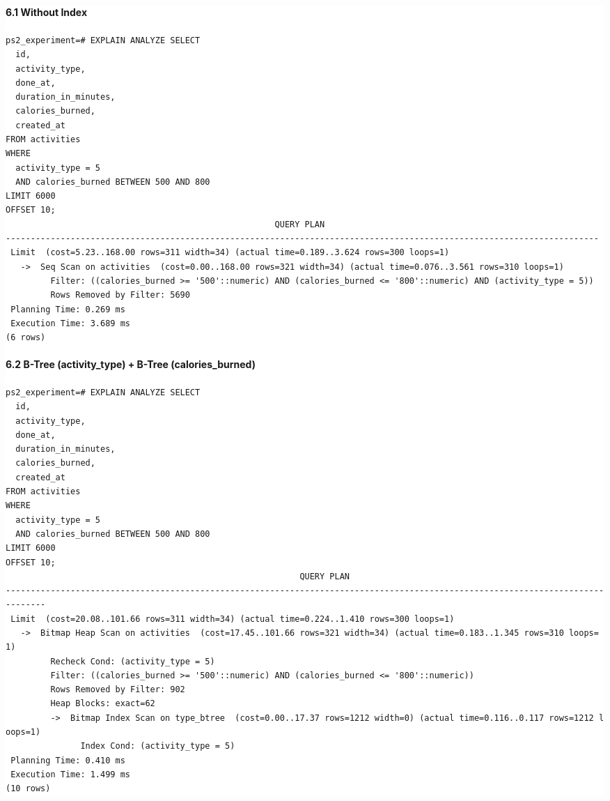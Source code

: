 #### 6.1 Without Index
```
ps2_experiment=# EXPLAIN ANALYZE SELECT
  id, 
  activity_type, 
  done_at, 
  duration_in_minutes, 
  calories_burned, 
  created_at 
FROM activities 
WHERE 
  activity_type = 5 
  AND calories_burned BETWEEN 500 AND 800 
LIMIT 6000 
OFFSET 10; 
                                                      QUERY PLAN                                                       
-----------------------------------------------------------------------------------------------------------------------
 Limit  (cost=5.23..168.00 rows=311 width=34) (actual time=0.189..3.624 rows=300 loops=1)
   ->  Seq Scan on activities  (cost=0.00..168.00 rows=321 width=34) (actual time=0.076..3.561 rows=310 loops=1)
         Filter: ((calories_burned >= '500'::numeric) AND (calories_burned <= '800'::numeric) AND (activity_type = 5))
         Rows Removed by Filter: 5690
 Planning Time: 0.269 ms
 Execution Time: 3.689 ms
(6 rows)
```

#### 6.2 B-Tree (activity_type) + B-Tree (calories_burned)
```
ps2_experiment=# EXPLAIN ANALYZE SELECT
  id, 
  activity_type, 
  done_at, 
  duration_in_minutes, 
  calories_burned, 
  created_at 
FROM activities 
WHERE 
  activity_type = 5 
  AND calories_burned BETWEEN 500 AND 800 
LIMIT 6000 
OFFSET 10;
                                                           QUERY PLAN                                                           
--------------------------------------------------------------------------------------------------------------------------------
 Limit  (cost=20.08..101.66 rows=311 width=34) (actual time=0.224..1.410 rows=300 loops=1)
   ->  Bitmap Heap Scan on activities  (cost=17.45..101.66 rows=321 width=34) (actual time=0.183..1.345 rows=310 loops=1)
         Recheck Cond: (activity_type = 5)
         Filter: ((calories_burned >= '500'::numeric) AND (calories_burned <= '800'::numeric))
         Rows Removed by Filter: 902
         Heap Blocks: exact=62
         ->  Bitmap Index Scan on type_btree  (cost=0.00..17.37 rows=1212 width=0) (actual time=0.116..0.117 rows=1212 loops=1)
               Index Cond: (activity_type = 5)
 Planning Time: 0.410 ms
 Execution Time: 1.499 ms
(10 rows)
```
